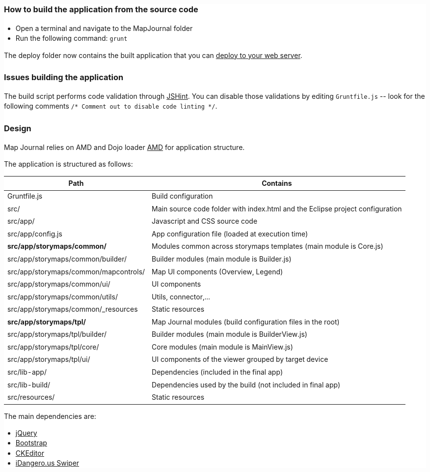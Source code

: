 ### How to build the application from the source code
  * Open a terminal and navigate to the MapJournal folder
  * Run the following command: `grunt`

The deploy folder now contains the built application that you can [deploy to your web server](#instructions).

### Issues building the application

The build script performs code validation through [JSHint](http://www.jshint.com/). You can disable those validations by editing `Gruntfile.js` -- look for the following comments `/* Comment out to disable code linting */`.

### Design
Map Journal relies on AMD and Dojo loader [AMD](https://developers.arcgis.com/javascript/3/jshelp/inside_dojo_amd.html) for application structure.

The application is structured as follows:

| Path                                    | Contains                                            |
| --------------------------------------------- |  -------------------------------------------------------------------------------------------- |
| Gruntfile.js                  | Build configuration                                     |
| src/                      | Main source code folder with index.html and the Eclipse project configuration             |
| src/app/                    | Javascript and CSS source code                                |
| src/app/config.js                     | App configuration file (loaded at execution time)                       |
| **src/app/storymaps/common/**           | Modules common across storymaps templates (main module is Core.js)              |
| src/app/storymaps/common/builder/       | Builder modules (main module is Builder.js)                         |
| src/app/storymaps/common/mapcontrols/     | Map UI components (Overview, Legend)                              |
| src/app/storymaps/common/ui/          | UI components                                         |
| src/app/storymaps/common/utils/       | Utils, connector,...                                      |
| src/app/storymaps/common/_resources     | Static resources                                        |
| **src/app/storymaps/tpl/**            | Map Journal modules (build configuration files in the root)                 |
| src/app/storymaps/tpl/builder/        | Builder modules (main module is BuilderView.js)                       |
| src/app/storymaps/tpl/core/         | Core modules (main module is MainView.js)                           |
| src/app/storymaps/tpl/ui/           | UI components of the viewer grouped by target device                      |
| src/lib-app/                  | Dependencies (included in the final app)                            |
| src/lib-build/                | Dependencies used by the build (not included in final app)                  |
| src/resources/                | Static resources                                        |


The main dependencies are:
 * [jQuery](http://jquery.com/)
 * [Bootstrap](https://getbootstrap.com/docs/3.3/)
 * [CKEditor](http://ckeditor.com/)
 * [iDangero.us Swiper](http://www.idangero.us/sliders/swiper/)
